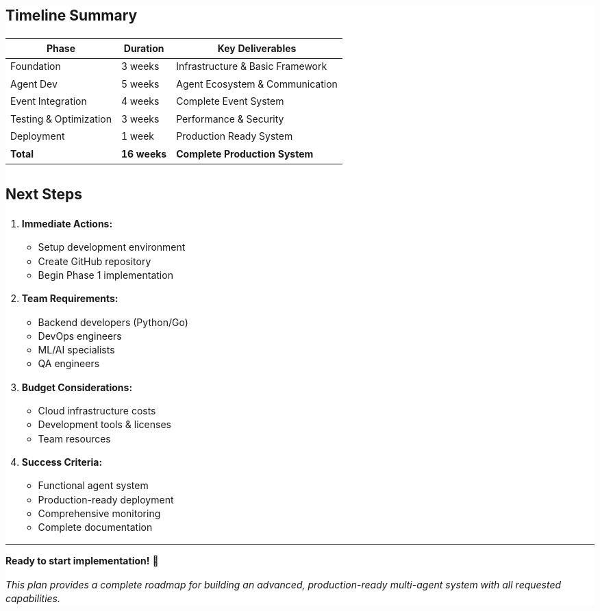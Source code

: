 ## Timeline Summary

| Phase | Duration | Key Deliverables |
|-------|----------|------------------|
| Foundation | 3 weeks | Infrastructure & Basic Framework |
| Agent Dev | 5 weeks | Agent Ecosystem & Communication |
| Event Integration | 4 weeks | Complete Event System |
| Testing & Optimization | 3 weeks | Performance & Security |
| Deployment | 1 week | Production Ready System |
| **Total** | **16 weeks** | **Complete Production System** |

## Next Steps

1. **Immediate Actions:**
   - Setup development environment
   - Create GitHub repository
   - Begin Phase 1 implementation

2. **Team Requirements:**
   - Backend developers (Python/Go)
   - DevOps engineers
   - ML/AI specialists
   - QA engineers

3. **Budget Considerations:**
   - Cloud infrastructure costs
   - Development tools & licenses
   - Team resources

4. **Success Criteria:**
   - Functional agent system
   - Production-ready deployment
   - Comprehensive monitoring
   - Complete documentation

---
**Ready to start implementation!** 🚀

*This plan provides a complete roadmap for building an advanced, production-ready multi-agent system with all requested capabilities.*